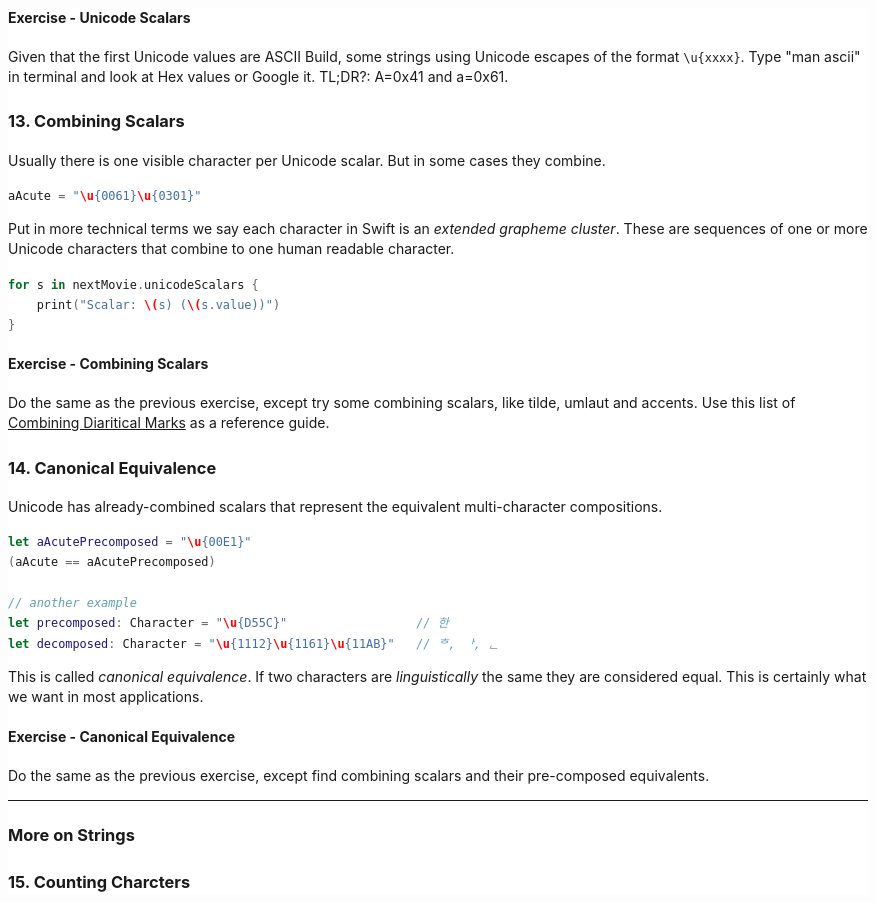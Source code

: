 #### Exercise - Unicode Scalars

Given that the first Unicode values are ASCII Build, some strings using Unicode escapes of the format `\u{xxxx}`. Type "man ascii" in terminal and look at Hex values or Google it. TL;DR?: A=0x41 and a=0x61.

### 13. Combining Scalars

Usually there is one visible character per Unicode scalar. But in some cases they combine.

```swift
aAcute = "\u{0061}\u{0301}"
```
Put in more technical terms we say each character in Swift is an *extended grapheme cluster*. These are sequences of one or more Unicode characters that combine to one human readable character. 

```swift
for s in nextMovie.unicodeScalars {
    print("Scalar: \(s) (\(s.value))")
}
```

#### Exercise - Combining Scalars

Do the same as the previous exercise, except try some combining scalars, like tilde, umlaut and accents.
Use this list of [Combining Diaritical Marks](http://www.fileformat.info/info/unicode/block/combining_diacritical_marks/list.htm) as a reference guide.

### 14. Canonical Equivalence

Unicode has already-combined scalars that represent the equivalent multi-character compositions.

```swift
let aAcutePrecomposed = "\u{00E1}"
(aAcute == aAcutePrecomposed)

// another example 
let precomposed: Character = "\u{D55C}"                  // 한
let decomposed: Character = "\u{1112}\u{1161}\u{11AB}"   // ᄒ, ᅡ, ᆫ
```

This is called *canonical equivalence*. If two characters are *linguistically* the same they are considered equal. This is certainly what we want in most applications.

#### Exercise - Canonical Equivalence

Do the same as the previous exercise, except find combining scalars and their pre-composed equivalents.

---

### More on Strings

### 15. Counting Charcters
